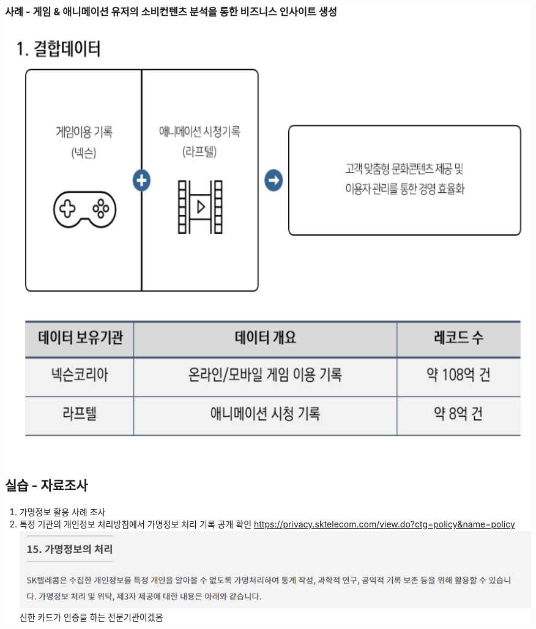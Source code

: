 ### 사례 - 게임 & 애니메이션 유저의 소비컨텐츠 분석을 통한 비즈니스 인사이트 생성
![alt text](image-21.png)

## 실습 - 자료조사
1. 가명정보 활용 사례 조사
2. 특정 기관의 개인정보 처리방침에서 가명정보 처리 기록 공개 확인
https://privacy.sktelecom.com/view.do?ctg=policy&name=policy
![alt text](image-22.png)
신한 카드가 인증을 하는 전문기관이겠음